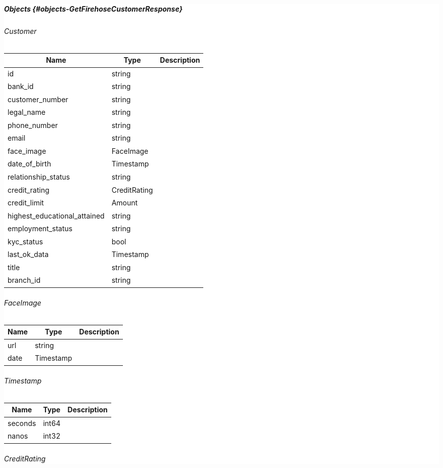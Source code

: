 ##### Objects {#objects-GetFirehoseCustomerResponse}

###### Customer

| Name                         | Type         | Description |
|------------------------------|--------------|-------------|
| id                           | string       |             |
| bank_id                      | string       |             |
| customer_number              | string       |             |
| legal_name                   | string       |             |
| phone_number                 | string       |             |
| email                        | string       |             |
| face_image                   | FaceImage    |             |
| date_of_birth                | Timestamp    |             |
| relationship_status          | string       |             |
| credit_rating                | CreditRating |             |
| credit_limit                 | Amount       |             |
| highest_educational_attained | string       |             |
| employment_status            | string       |             |
| kyc_status                   | bool         |             |
| last_ok_data                 | Timestamp    |             |
| title                        | string       |             |
| branch_id                    | string       |             |

###### FaceImage

| Name | Type      | Description |
|------|-----------|-------------|
| url  | string    |             |
| date | Timestamp |             |

###### Timestamp

| Name    | Type  | Description |
|---------|-------|-------------|
| seconds | int64 |             |
| nanos   | int32 |             |

###### CreditRating

